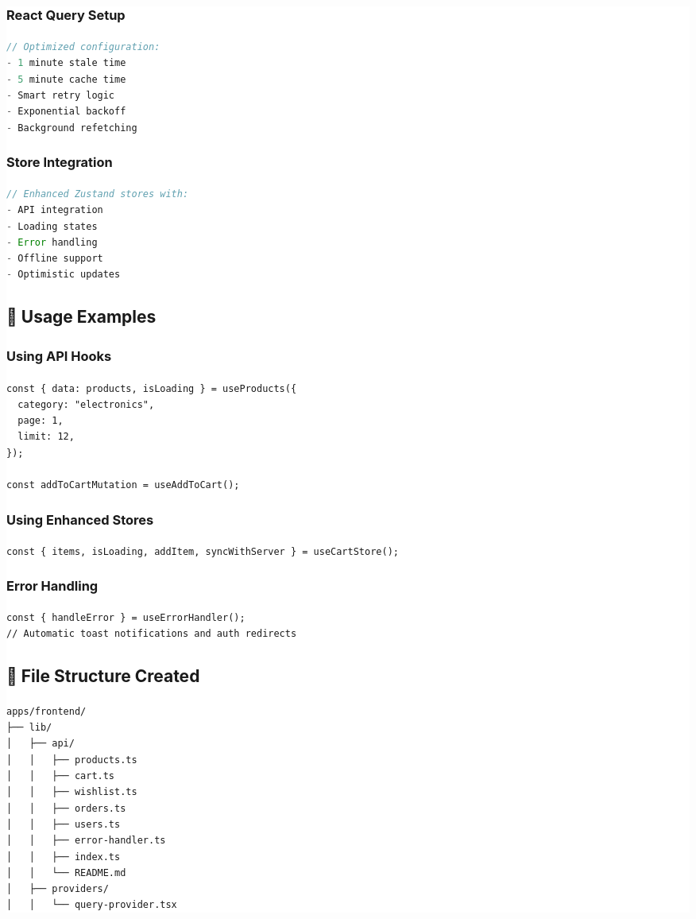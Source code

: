 ### React Query Setup

```typescript
// Optimized configuration:
- 1 minute stale time
- 5 minute cache time
- Smart retry logic
- Exponential backoff
- Background refetching
```

### Store Integration

```typescript
// Enhanced Zustand stores with:
- API integration
- Loading states
- Error handling
- Offline support
- Optimistic updates
```

## 🔧 Usage Examples

### Using API Hooks

```tsx
const { data: products, isLoading } = useProducts({
  category: "electronics",
  page: 1,
  limit: 12,
});

const addToCartMutation = useAddToCart();
```

### Using Enhanced Stores

```tsx
const { items, isLoading, addItem, syncWithServer } = useCartStore();
```

### Error Handling

```tsx
const { handleError } = useErrorHandler();
// Automatic toast notifications and auth redirects
```

## 📁 File Structure Created

```
apps/frontend/
├── lib/
│   ├── api/
│   │   ├── products.ts
│   │   ├── cart.ts
│   │   ├── wishlist.ts
│   │   ├── orders.ts
│   │   ├── users.ts
│   │   ├── error-handler.ts
│   │   ├── index.ts
│   │   └── README.md
│   ├── providers/
│   │   └── query-provider.tsx
```